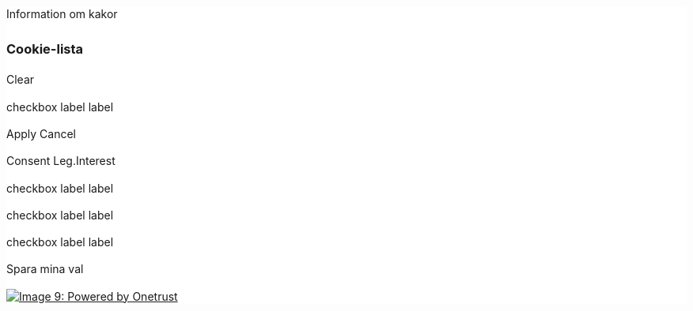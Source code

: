 Information om kakor‎

### Cookie-lista

 

Clear

 checkbox label label

Apply Cancel

Consent Leg.Interest

 checkbox label label

 checkbox label label

 checkbox label label

Spara mina val

[![Image 9: Powered by Onetrust](https://www.1177.se/logos/static/powered_by_logo.svg)](https://www.onetrust.com/products/cookie-consent/)